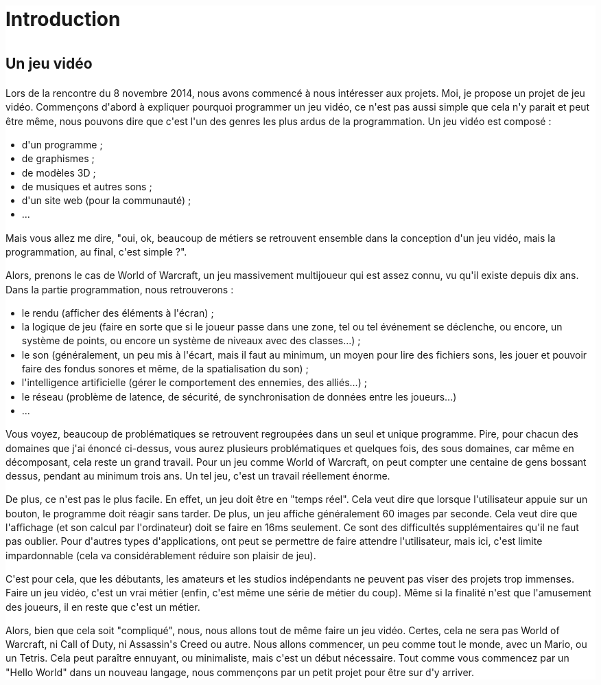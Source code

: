 # Introduction

## Un jeu vidéo

Lors de la rencontre du 8 novembre 2014, nous avons commencé à nous intéresser aux projets. Moi, je propose un projet de jeu vidéo.
Commençons d'abord à expliquer pourquoi programmer un jeu vidéo, ce n'est pas aussi simple que cela n'y parait et peut être même, nous pouvons dire que c'est l'un des genres les plus ardus de la programmation.
Un jeu vidéo est composé :

  *  d'un programme ;
  *  de graphismes ;
  *  de modèles 3D ;
  *  de musiques et autres sons ;
  *  d'un site web (pour la communauté) ;
  *  ...

Mais vous allez me dire, "oui, ok, beaucoup de métiers se retrouvent ensemble dans la conception d'un jeu vidéo, mais la programmation, au final, c'est simple ?".

Alors, prenons le cas de World of Warcraft, un jeu massivement multijoueur qui est assez connu, vu qu'il existe depuis dix ans. Dans la partie programmation, nous retrouverons :

 *  le rendu (afficher des éléments à l'écran) ;
 *  la logique de jeu (faire en sorte que si le joueur passe dans une zone, tel ou tel événement se déclenche, ou encore, un système de points, ou encore un système de niveaux avec des classes...) ;
 *  le son (généralement, un peu mis à l'écart, mais il faut au minimum, un moyen pour lire des fichiers sons, les jouer et pouvoir faire des fondus sonores et même, de la spatialisation du son) ;
 *  l'intelligence artificielle (gérer le comportement des ennemies, des alliés...) ;
 *  le réseau (problème de latence, de sécurité, de synchronisation de données entre les joueurs...)
 *  ...

Vous voyez, beaucoup de problématiques se retrouvent regroupées dans un seul et unique programme. Pire, pour chacun des domaines que j'ai énoncé ci-dessus, vous aurez plusieurs problématiques et quelques fois, des sous domaines, car même en décomposant, cela reste un grand travail. Pour un jeu comme World of Warcraft, on peut compter une centaine de gens bossant dessus, pendant au minimum trois ans. Un tel jeu, c'est un travail réellement énorme.

De plus, ce n'est pas le plus facile. En effet, un jeu doit être en "temps réel". Cela veut dire que lorsque l'utilisateur appuie sur un bouton, le programme doit réagir sans tarder. De plus, un jeu affiche généralement 60 images par seconde. Cela veut dire que l'affichage (et son calcul par l'ordinateur) doit se faire en 16ms seulement. Ce sont des difficultés supplémentaires qu'il ne faut pas oublier. Pour d'autres types d'applications, ont peut se permettre de faire attendre l'utilisateur, mais ici, c'est limite impardonnable (cela va considérablement réduire son plaisir de jeu).

C'est pour cela, que les débutants, les amateurs et les studios indépendants ne peuvent pas viser des projets trop immenses. 
Faire un jeu vidéo, c'est un vrai métier (enfin, c'est même une série de métier du coup). Même si la finalité n'est que l'amusement des joueurs, il en reste que c'est un métier.

Alors, bien que cela soit "compliqué", nous, nous allons tout de même faire un jeu vidéo. Certes, cela ne sera pas World of 
Warcraft, ni Call of Duty, ni Assassin's Creed ou autre. Nous allons commencer, un peu comme tout le monde, avec un Mario, 
ou un Tetris. Cela peut paraître ennuyant, ou minimaliste, mais c'est un début nécessaire. Tout comme vous commencez par un 
"Hello World" dans un nouveau langage, nous commençons par un petit projet pour être sur d'y arriver.
